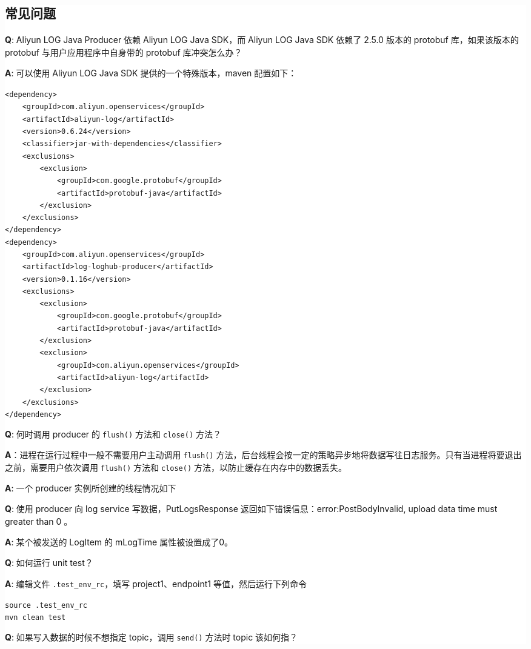 ## 常见问题

**Q**: Aliyun LOG Java Producer 依赖 Aliyun LOG Java SDK，而 Aliyun LOG Java SDK 依赖了 2.5.0 版本的 protobuf 库，如果该版本的 protobuf 与用户应用程序中自身带的 protobuf 库冲突怎么办？

**A**: 可以使用 Aliyun LOG Java SDK 提供的一个特殊版本，maven 配置如下：

```
<dependency>
    <groupId>com.aliyun.openservices</groupId>
    <artifactId>aliyun-log</artifactId>
    <version>0.6.24</version>
    <classifier>jar-with-dependencies</classifier>
    <exclusions>
        <exclusion>
            <groupId>com.google.protobuf</groupId>
            <artifactId>protobuf-java</artifactId>
        </exclusion>
    </exclusions>
</dependency>
<dependency>
    <groupId>com.aliyun.openservices</groupId>
    <artifactId>log-loghub-producer</artifactId>
    <version>0.1.16</version>
    <exclusions>
        <exclusion>
            <groupId>com.google.protobuf</groupId>
            <artifactId>protobuf-java</artifactId>
        </exclusion>
        <exclusion>
            <groupId>com.aliyun.openservices</groupId>
            <artifactId>aliyun-log</artifactId>
        </exclusion>
    </exclusions>
</dependency>
```

**Q**: 何时调用 producer 的 `flush()` 方法和 `close()` 方法？

**A**：进程在运行过程中一般不需要用户主动调用 `flush()` 方法，后台线程会按一定的策略异步地将数据写往日志服务。只有当进程将要退出之前，需要用户依次调用 `flush()` 方法和 `close()` 方法，以防止缓存在内存中的数据丢失。

**A**: 一个 producer 实例所创建的线程情况如下

**Q**: 使用 producer 向 log service 写数据，PutLogsResponse 返回如下错误信息：error:PostBodyInvalid, upload data time must greater than 0 。

**A**: 某个被发送的 LogItem 的 mLogTime 属性被设置成了0。

**Q**: 如何运行 unit test？

**A**: 编辑文件 `.test_env_rc`，填写 project1、endpoint1 等值，然后运行下列命令

```
source .test_env_rc
mvn clean test
```
**Q**: 如果写入数据的时候不想指定 topic，调用 `send()` 方法时 topic 该如何指？
